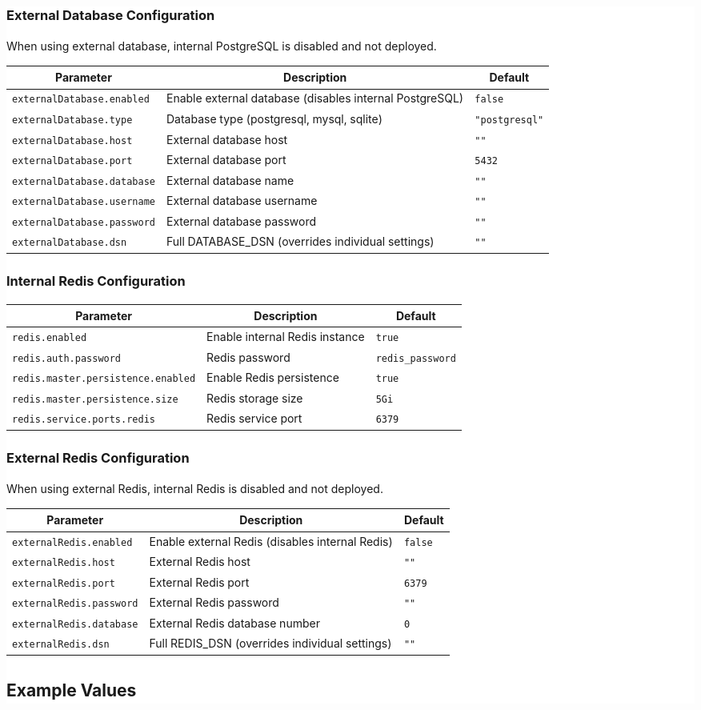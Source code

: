 ### External Database Configuration

When using external database, internal PostgreSQL is disabled and not deployed.

| Parameter | Description | Default |
|-----------|-------------|---------|
| `externalDatabase.enabled` | Enable external database (disables internal PostgreSQL) | `false` |
| `externalDatabase.type` | Database type (postgresql, mysql, sqlite) | `"postgresql"` |
| `externalDatabase.host` | External database host | `""` |
| `externalDatabase.port` | External database port | `5432` |
| `externalDatabase.database` | External database name | `""` |
| `externalDatabase.username` | External database username | `""` |
| `externalDatabase.password` | External database password | `""` |
| `externalDatabase.dsn` | Full DATABASE_DSN (overrides individual settings) | `""` |

### Internal Redis Configuration

| Parameter | Description | Default |
|-----------|-------------|---------|
| `redis.enabled` | Enable internal Redis instance | `true` |
| `redis.auth.password` | Redis password | `redis_password` |
| `redis.master.persistence.enabled` | Enable Redis persistence | `true` |
| `redis.master.persistence.size` | Redis storage size | `5Gi` |
| `redis.service.ports.redis` | Redis service port | `6379` |

### External Redis Configuration

When using external Redis, internal Redis is disabled and not deployed.

| Parameter | Description | Default |
|-----------|-------------|---------|
| `externalRedis.enabled` | Enable external Redis (disables internal Redis) | `false` |
| `externalRedis.host` | External Redis host | `""` |
| `externalRedis.port` | External Redis port | `6379` |
| `externalRedis.password` | External Redis password | `""` |
| `externalRedis.database` | External Redis database number | `0` |
| `externalRedis.dsn` | Full REDIS_DSN (overrides individual settings) | `""` |

## Example Values
